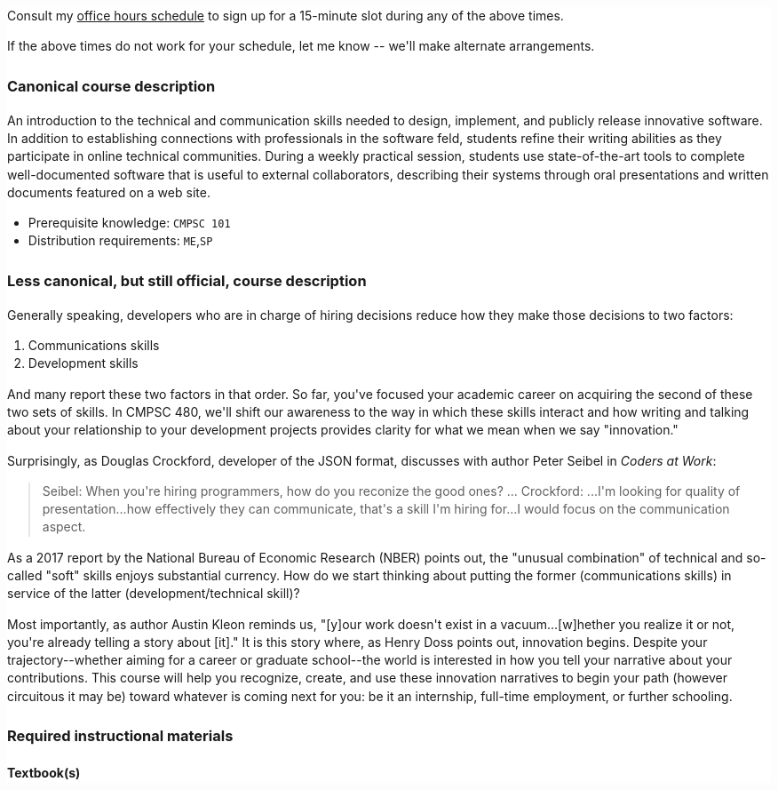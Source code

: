 
Consult my [office hours schedule](https://chompe.rs/office-hours) to sign up for a 15-minute slot during any of the above times.

If the above times do not work for your schedule, let me know -- we'll make alternate arrangements.

### Canonical course description

An introduction to the technical and communication skills needed to design, implement, and publicly release innovative software. In addition to establishing connections with professionals in the software feld, students refine their writing abilities as they participate in online technical communities. During a weekly practical session, students use state-of-the-art tools to complete well-documented software that is useful to external collaborators, describing their systems through oral presentations and written documents featured on a web site.

* Prerequisite knowledge: `CMPSC 101`
* Distribution requirements: `ME`,`SP`

### Less canonical, but still official, course description

Generally speaking, developers who are in charge of hiring decisions reduce how they make those decisions to two factors:

1. Communications skills
2. Development skills

And many report these two factors in that order. So far, you've focused your academic career on acquiring the second of these two sets of skills. In CMPSC 480, we'll shift our awareness to the way in which these skills interact and how writing and talking about your relationship to your development projects provides clarity for what we mean when we say "innovation."

Surprisingly, as Douglas Crockford, developer of the JSON format, discusses with author Peter Seibel in _Coders at Work_:

> Seibel: When you're hiring programmers, how do you reconize the good ones?
> ...
> Crockford: ...I'm looking for quality of presentation...how effectively they can communicate, that's a skill I'm hiring for...I would focus on the communication aspect.

As a 2017 report by the National Bureau of Economic Research (NBER) points out, the "unusual combination" of technical and so-called "soft" skills enjoys substantial currency. How do we start thinking about putting the former (communications skills) in service of the latter (development/technical skill)?

Most importantly, as author Austin Kleon reminds us, "[y]our work doesn't exist in a vacuum...[w]hether you realize it or not, you're already telling a story about [it]." It is this story where, as Henry Doss points out, innovation begins. Despite your trajectory--whether aiming for a career or graduate school--the world is interested in how you tell your narrative about your contributions. This course will help you recognize, create, and use these innovation narratives to begin your path (however circuitous it may be) toward whatever is coming next for you: be it an internship, full-time employment, or further schooling.

### Required instructional materials

#### Textbook(s)
